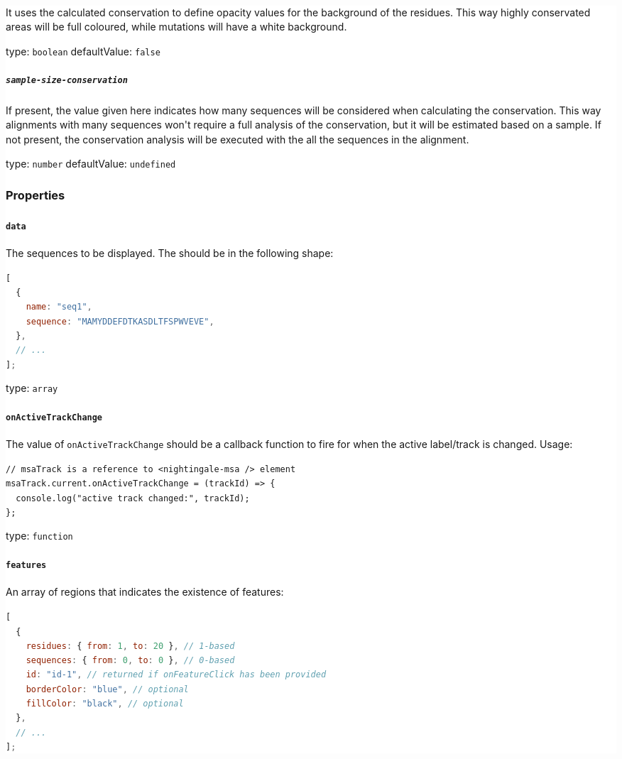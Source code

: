 It uses the calculated conservation to define opacity values for the background of the residues.
This way highly conservated areas will be full coloured, while mutations will have a white background.

type: `boolean`
defaultValue: `false`

##### `sample-size-conservation`

If present, the value given here indicates how many sequences will be considered when calculating the conservation.
This way alignments with many sequences won't require a full analysis of the conservation, but it will be estimated based on a sample.
If not present, the conservation analysis will be executed with the all the sequences in the alignment.

type: `number`
defaultValue: `undefined`

### Properties

#### `data`

The sequences to be displayed. The should be in the following shape:

```javascript
[
  {
    name: "seq1",
    sequence: "MAMYDDEFDTKASDLTFSPWVEVE",
  },
  // ...
];
```

type: `array`

#### `onActiveTrackChange`

The value of `onActiveTrackChange` should be a callback function to fire for when the active label/track is changed. Usage:

```
// msaTrack is a reference to <nightingale-msa /> element
msaTrack.current.onActiveTrackChange = (trackId) => {
  console.log("active track changed:", trackId);
};
```

type: `function`

#### `features`

An array of regions that indicates the existence of features:

```javascript
[
  {
    residues: { from: 1, to: 20 }, // 1-based
    sequences: { from: 0, to: 0 }, // 0-based
    id: "id-1", // returned if onFeatureClick has been provided
    borderColor: "blue", // optional
    fillColor: "black", // optional
  },
  // ...
];
```
